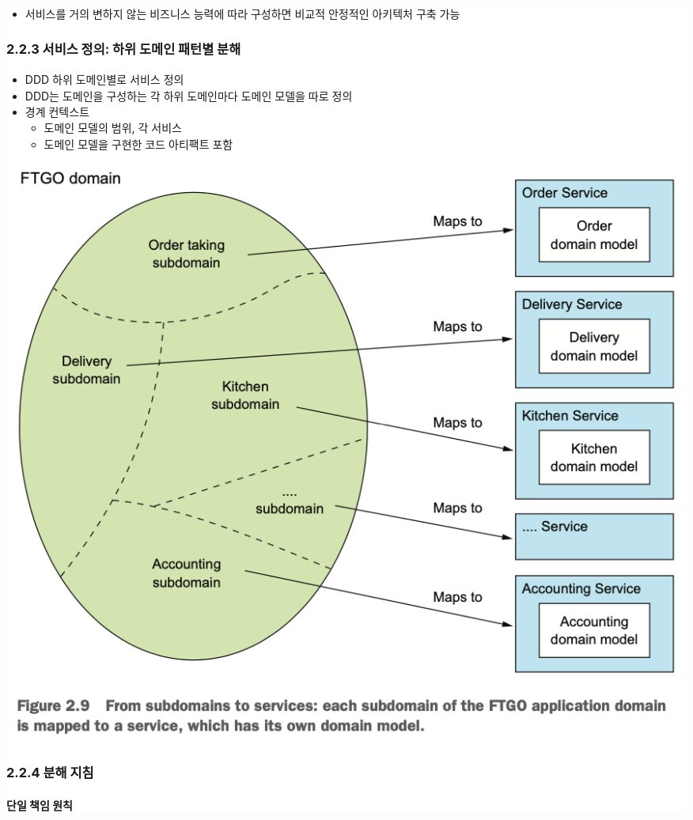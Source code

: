 - 서비스를 거의 변하지 않는 비즈니스 능력에 따라 구성하면 비교적 안정적인 아키텍처 구축 가능

### 2.2.3 서비스 정의: 하위 도메인 패턴별 분해

- DDD 하위 도메인별로 서비스 정의
- DDD는 도메인을 구성하는 각 하위 도메인마다 도메인 모델을 따로 정의
- 경계 컨텍스트
  - 도메인 모델의 범위, 각 서비스
  - 도메인 모델을 구현한 코드 아티팩트 포함

![](figure2.9.png)

### 2.2.4 분해 지침

#### 단일 책임 원칙
